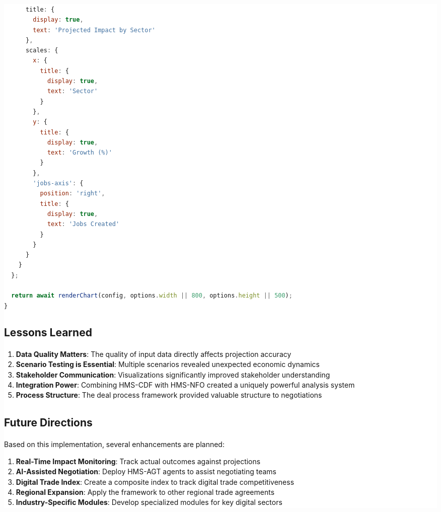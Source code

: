 ```javascript
      title: {
        display: true,
        text: 'Projected Impact by Sector'
      },
      scales: {
        x: {
          title: {
            display: true,
            text: 'Sector'
          }
        },
        y: {
          title: {
            display: true,
            text: 'Growth (%)'
          }
        },
        'jobs-axis': {
          position: 'right',
          title: {
            display: true,
            text: 'Jobs Created'
          }
        }
      }
    }
  };
  
  return await renderChart(config, options.width || 800, options.height || 500);
}
```

## Lessons Learned

1. **Data Quality Matters**: The quality of input data directly affects projection accuracy
2. **Scenario Testing is Essential**: Multiple scenarios revealed unexpected economic dynamics
3. **Stakeholder Communication**: Visualizations significantly improved stakeholder understanding
4. **Integration Power**: Combining HMS-CDF with HMS-NFO created a uniquely powerful analysis system
5. **Process Structure**: The deal process framework provided valuable structure to negotiations

## Future Directions

Based on this implementation, several enhancements are planned:

1. **Real-Time Impact Monitoring**: Track actual outcomes against projections
2. **AI-Assisted Negotiation**: Deploy HMS-AGT agents to assist negotiating teams
3. **Digital Trade Index**: Create a composite index to track digital trade competitiveness
4. **Regional Expansion**: Apply the framework to other regional trade agreements
5. **Industry-Specific Modules**: Develop specialized modules for key digital sectors
